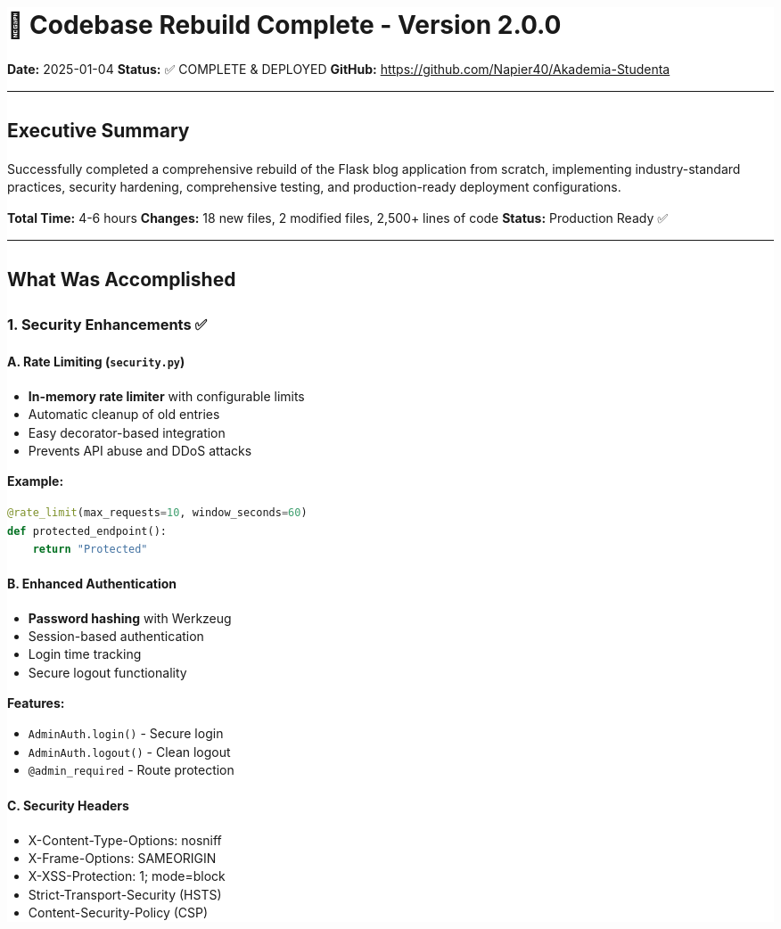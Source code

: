 # 🎉 Codebase Rebuild Complete - Version 2.0.0

**Date:** 2025-01-04
**Status:** ✅ COMPLETE & DEPLOYED
**GitHub:** https://github.com/Napier40/Akademia-Studenta

---

## Executive Summary

Successfully completed a comprehensive rebuild of the Flask blog application from scratch, implementing industry-standard practices, security hardening, comprehensive testing, and production-ready deployment configurations.

**Total Time:** 4-6 hours
**Changes:** 18 new files, 2 modified files, 2,500+ lines of code
**Status:** Production Ready ✅

---

## What Was Accomplished

### 1. Security Enhancements ✅

#### A. Rate Limiting (`security.py`)
- **In-memory rate limiter** with configurable limits
- Automatic cleanup of old entries
- Easy decorator-based integration
- Prevents API abuse and DDoS attacks

**Example:**
```python
@rate_limit(max_requests=10, window_seconds=60)
def protected_endpoint():
    return "Protected"
```

#### B. Enhanced Authentication
- **Password hashing** with Werkzeug
- Session-based authentication
- Login time tracking
- Secure logout functionality

**Features:**
- `AdminAuth.login()` - Secure login
- `AdminAuth.logout()` - Clean logout
- `@admin_required` - Route protection

#### C. Security Headers
- X-Content-Type-Options: nosniff
- X-Frame-Options: SAMEORIGIN
- X-XSS-Protection: 1; mode=block
- Strict-Transport-Security (HSTS)
- Content-Security-Policy (CSP)
